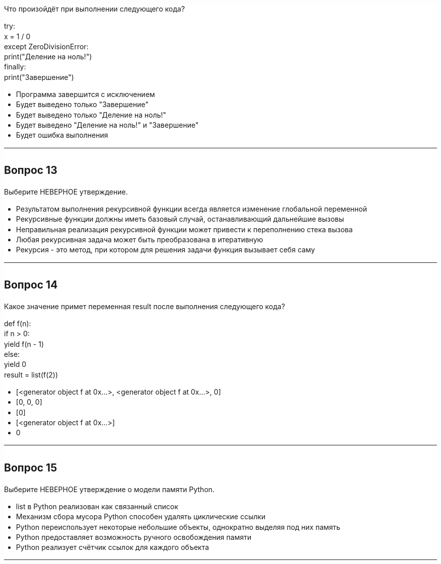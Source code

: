 Что произойдёт при выполнении следующего кода?

try:  
    x \= 1 / 0  
except ZeroDivisionError:  
    print("Деление на ноль\!")  
finally:  
    print("Завершение")

* Программа завершится с исключением  
* Будет выведено только "Завершение"  
* Будет выведено только "Деление на ноль\!"  
* Будет выведено "Деление на ноль\!" и "Завершение"  
* Будет ошибка выполнения

---

## **Вопрос 13**

Выберите НЕВЕРНОЕ утверждение.

* Результатом выполнения рекурсивной функции всегда является изменение глобальной переменной  
* Рекурсивные функции должны иметь базовый случай, останавливающий дальнейшие вызовы  
* Неправильная реализация рекурсивной функции может привести к переполнению стека вызова  
* Любая рекурсивная задача может быть преобразована в итеративную  
* Рекурсия \- это метод, при котором для решения задачи функция вызывает себя саму

---

## **Вопрос 14**

Какое значение примет переменная result после выполнения следующего кода?

def f(n):  
    if n \> 0:  
        yield f(n \- 1\)  
    else:  
        yield 0  
result \= list(f(2))

* \[\<generator object f at 0x...\>, \<generator object f at 0x...\>, 0\]  
* \[0, 0, 0\]  
* \[0\]  
* \[\<generator object f at 0x...\>\]  
* 0

---

## **Вопрос 15**

Выберите НЕВЕРНОЕ утверждение о модели памяти Python.

* list в Python реализован как связанный список  
* Механизм сбора мусора Python способен удалять циклические ссылки  
* Python переиспользует некоторые небольшие объекты, однократно выделяя под них память  
* Python предоставляет возможность ручного освобождения памяти  
* Python реализует счётчик ссылок для каждого объекта

---